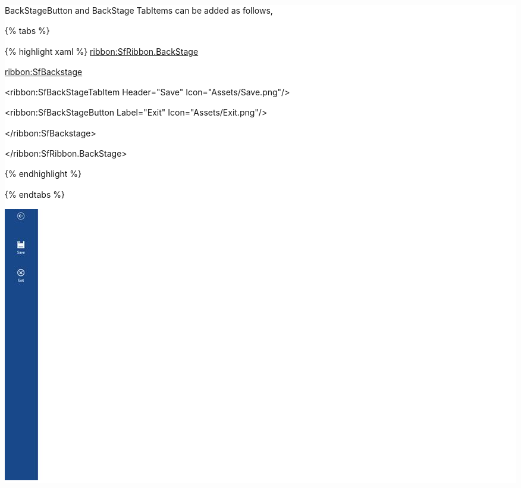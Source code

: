 BackStageButton and BackStage TabItems can be added as follows,

{% tabs %}

{% highlight xaml %}
<ribbon:SfRibbon.BackStage>

<ribbon:SfBackstage>

<ribbon:SfBackStageTabItem Header="Save" Icon="Assets/Save.png"/>

<ribbon:SfBackStageButton Label="Exit" Icon="Assets/Exit.png"/>

</ribbon:SfBackstage>

</ribbon:SfRibbon.BackStage>



{% endhighlight %}

{% endtabs %}

![D:/sugapriyadocumentation/images/sfribbon/Getting-Started_img6.png](Getting-Started_images/Getting-Started_img6.jpeg)


